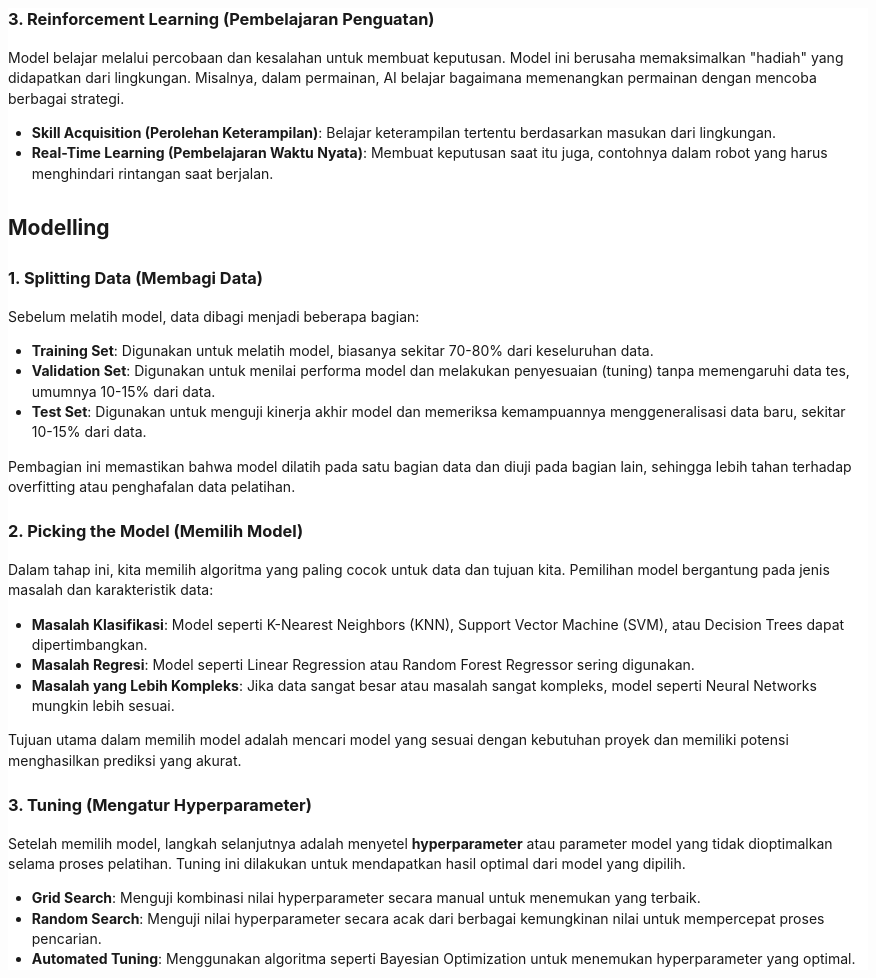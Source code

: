 ### 3. **Reinforcement Learning (Pembelajaran Penguatan)**

Model belajar melalui percobaan dan kesalahan untuk membuat keputusan. Model ini berusaha memaksimalkan "hadiah" yang didapatkan dari lingkungan. Misalnya, dalam permainan, AI belajar bagaimana memenangkan permainan dengan mencoba berbagai strategi.

- **Skill Acquisition (Perolehan Keterampilan)**: Belajar keterampilan tertentu berdasarkan masukan dari lingkungan.
- **Real-Time Learning (Pembelajaran Waktu Nyata)**: Membuat keputusan saat itu juga, contohnya dalam robot yang harus menghindari rintangan saat berjalan.

## Modelling

### 1. Splitting Data (Membagi Data)

Sebelum melatih model, data dibagi menjadi beberapa bagian:

- **Training Set**: Digunakan untuk melatih model, biasanya sekitar 70-80% dari keseluruhan data.
- **Validation Set**: Digunakan untuk menilai performa model dan melakukan penyesuaian (tuning) tanpa memengaruhi data tes, umumnya 10-15% dari data.
- **Test Set**: Digunakan untuk menguji kinerja akhir model dan memeriksa kemampuannya menggeneralisasi data baru, sekitar 10-15% dari data.

Pembagian ini memastikan bahwa model dilatih pada satu bagian data dan diuji pada bagian lain, sehingga lebih tahan terhadap overfitting atau penghafalan data pelatihan.

### 2. Picking the Model (Memilih Model)

Dalam tahap ini, kita memilih algoritma yang paling cocok untuk data dan tujuan kita. Pemilihan model bergantung pada jenis masalah dan karakteristik data:

- **Masalah Klasifikasi**: Model seperti K-Nearest Neighbors (KNN), Support Vector Machine (SVM), atau Decision Trees dapat dipertimbangkan.
- **Masalah Regresi**: Model seperti Linear Regression atau Random Forest Regressor sering digunakan.
- **Masalah yang Lebih Kompleks**: Jika data sangat besar atau masalah sangat kompleks, model seperti Neural Networks mungkin lebih sesuai.

Tujuan utama dalam memilih model adalah mencari model yang sesuai dengan kebutuhan proyek dan memiliki potensi menghasilkan prediksi yang akurat.

### 3. Tuning (Mengatur Hyperparameter)

Setelah memilih model, langkah selanjutnya adalah menyetel **hyperparameter** atau parameter model yang tidak dioptimalkan selama proses pelatihan. Tuning ini dilakukan untuk mendapatkan hasil optimal dari model yang dipilih.

- **Grid Search**: Menguji kombinasi nilai hyperparameter secara manual untuk menemukan yang terbaik.
- **Random Search**: Menguji nilai hyperparameter secara acak dari berbagai kemungkinan nilai untuk mempercepat proses pencarian.
- **Automated Tuning**: Menggunakan algoritma seperti Bayesian Optimization untuk menemukan hyperparameter yang optimal.
